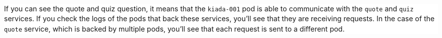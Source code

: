 If you can see the quote and quiz question, it means that the `kiada-001` pod is able to communicate with the `quote` and `quiz` services. If you check the logs of the pods that back these services, you’ll see that they are receiving requests. In the case of the `quote` service, which is backed by multiple pods, you’ll see that each request is sent to a different pod.
